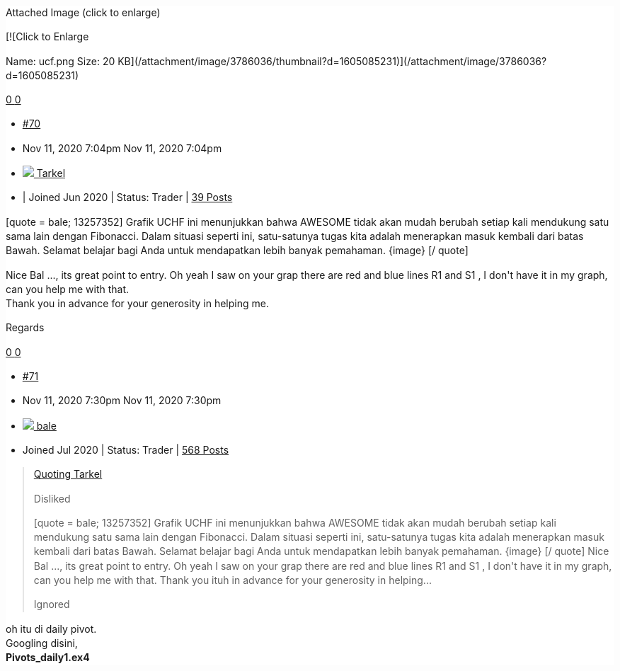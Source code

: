 Attached Image (click to enlarge)

[![Click to Enlarge

Name: ucf.png
Size: 20 KB](/attachment/image/3786036/thumbnail?d=1605085231)](/attachment/image/3786036?d=1605085231)   

[0 ](javascript:void\(0\);) [0 ](javascript:void\(0\);)

  * [#70](/thread/post/13257493#post13257493 "Post Permalink")

  * Nov 11, 2020 7:04pm  Nov 11, 2020 7:04pm 

  * [![](https://assets.faireconomy.media/nfs/customavatars/thumbs/medium/avatar963677_1.gif) Tarkel](tarkel)

  * | Joined Jun 2020  | Status: Trader | [39 Posts](/search?do=process&provider=Member&searchuser=963677)

[quote = bale; 13257352] Grafik UCHF ini menunjukkan bahwa AWESOME tidak akan mudah berubah setiap kali mendukung satu sama lain dengan Fibonacci. Dalam situasi seperti ini, satu-satunya tugas kita adalah menerapkan masuk kembali dari batas Bawah. Selamat belajar bagi Anda untuk mendapatkan lebih banyak pemahaman. {image} [/ quote]  
  
Nice Bal ..., its great point to entry. Oh yeah I saw on your grap there are red and blue lines R1 and S1 , I don't have it in my graph, can you help me with that.  
Thank you in advance for your generosity in helping me.  
  
Regards 

[0 ](javascript:void\(0\);) [0 ](javascript:void\(0\);)

  * [#71](/thread/post/13257546#post13257546 "Post Permalink")

  * Nov 11, 2020 7:30pm  Nov 11, 2020 7:30pm 

  * [![](https://assets.faireconomy.media/nfs/customavatars/thumbs/medium/avatar979309_4.gif) bale](bale)

  * Joined Jul 2020 | Status: Trader | [568 Posts](/search?do=process&provider=Member&searchuser=979309)

> [Quoting Tarkel](/thread/post/13257493#post13257493 "View Quoted Post")
> 
> Disliked
> 
> [quote = bale; 13257352] Grafik UCHF ini menunjukkan bahwa AWESOME tidak akan mudah berubah setiap kali mendukung satu sama lain dengan Fibonacci. Dalam situasi seperti ini, satu-satunya tugas kita adalah menerapkan masuk kembali dari batas Bawah. Selamat belajar bagi Anda untuk mendapatkan lebih banyak pemahaman. {image} [/ quote] Nice Bal ..., its great point to entry. Oh yeah I saw on your grap there are red and blue lines R1 and S1 , I don't have it in my graph, can you help me with that. Thank you ituh in advance for your generosity in helping...
> 
> Ignored

oh itu di daily pivot.  
Googling disini,   
**Pivots_daily1.ex4**  
  